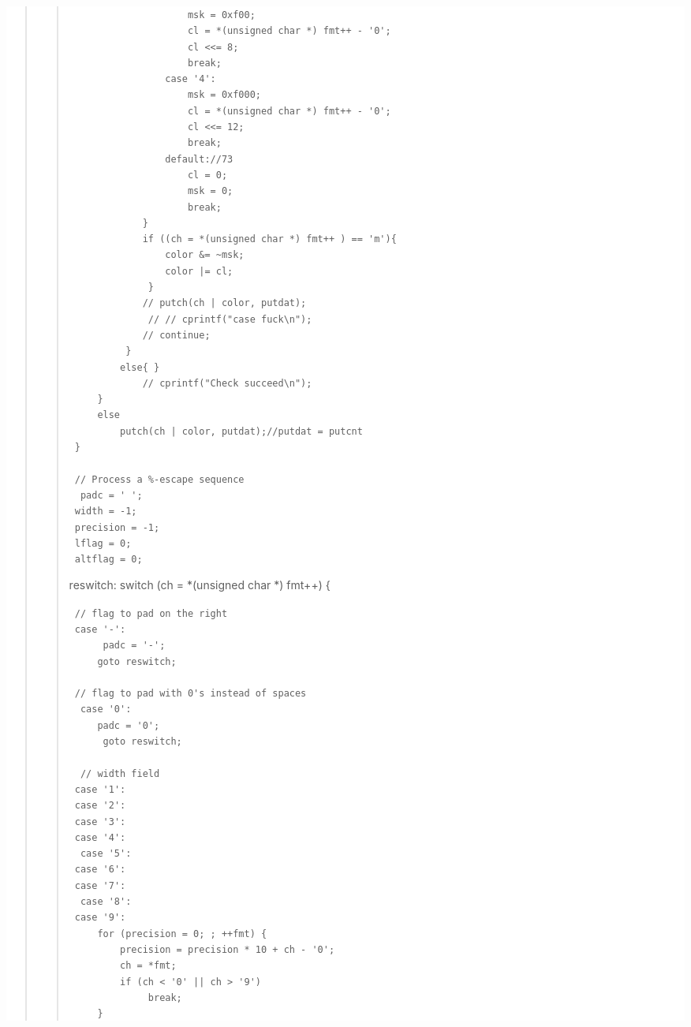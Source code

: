 >    > 							msk = 0xf00;
>    > 							cl = *(unsigned char *) fmt++ - '0';
>    > 							cl <<= 8;
>    > 							break;
>    > 						case '4':
>    > 							msk = 0xf000;
>    > 							cl = *(unsigned char *) fmt++ - '0';
>    > 							cl <<= 12;
>    > 							break;
>    > 						default://73
>    > 							cl = 0;
>    > 							msk = 0;
>    > 							break;
>    > 					}
>    > 					if ((ch = *(unsigned char *) fmt++ ) == 'm'){
>    > 						color &= ~msk;
>    > 						color |= cl;
>   > 					}
>    > 					// putch(ch | color, putdat);
>   > 					// // cprintf("case fuck\n");
>    > 					// continue;
>   > 				}
>    > 				else{ }
>    > 					// cprintf("Check succeed\n");
>    > 			}
>    > 			else
>    > 				putch(ch | color, putdat);//putdat = putcnt
>    > 		}
>   > 
>    > 		// Process a %-escape sequence
>   > 		padc = ' ';
>    > 		width = -1;
>    > 		precision = -1;
>    > 		lflag = 0;
>    > 		altflag = 0;
>    > 	reswitch:
>    > 		switch (ch = *(unsigned char *) fmt++) {
>    > 
>    > 		// flag to pad on the right
>    > 		case '-':
>   > 			padc = '-';
>    > 			goto reswitch;
>    > 
>    > 		// flag to pad with 0's instead of spaces
>   > 		case '0':
>    > 			padc = '0';
>   > 			goto reswitch;
>    > 
>   > 		// width field
>    > 		case '1':
>    > 		case '2':
>    > 		case '3':
>    > 		case '4':
>   > 		case '5':
>    > 		case '6':
>    > 		case '7':
>   > 		case '8':
>    > 		case '9':
>    > 			for (precision = 0; ; ++fmt) {
>    > 				precision = precision * 10 + ch - '0';
>    > 				ch = *fmt;
>    > 				if (ch < '0' || ch > '9')
>   > 					break;
>    > 			}